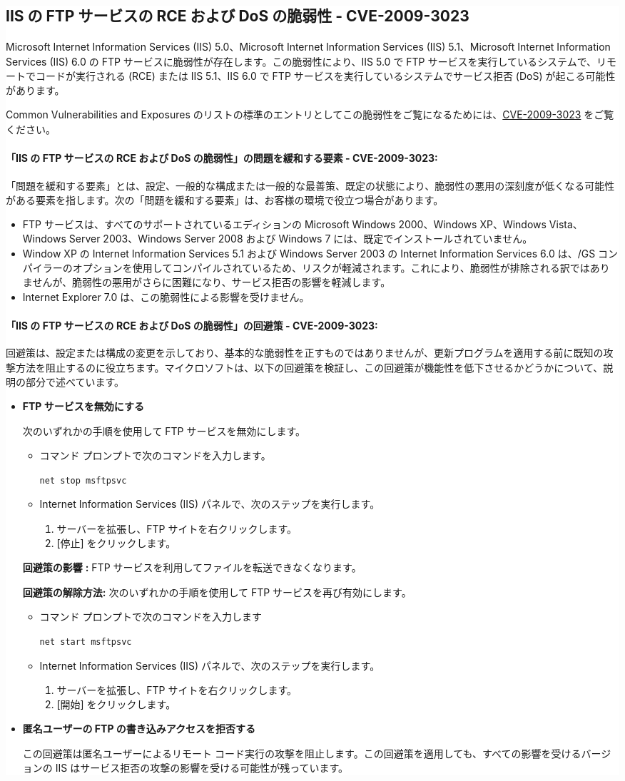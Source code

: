 IIS の FTP サービスの RCE および DoS の脆弱性 - CVE-2009-3023
-------------------------------------------------------------

<span></span>
Microsoft Internet Information Services (IIS) 5.0、Microsoft Internet Information Services (IIS) 5.1、Microsoft Internet Information Services (IIS) 6.0 の FTP サービスに脆弱性が存在します。この脆弱性により、IIS 5.0 で FTP サービスを実行しているシステムで、リモートでコードが実行される (RCE) または IIS 5.1、IIS 6.0 で FTP サービスを実行しているシステムでサービス拒否 (DoS) が起こる可能性があります。

Common Vulnerabilities and Exposures のリストの標準のエントリとしてこの脆弱性をご覧になるためには、[CVE-2009-3023](http://cve.mitre.org/cgi-bin/cvename.cgi?name=cve-2009-3023) をご覧ください。

#### 「IIS の FTP サービスの RCE および DoS の脆弱性」の問題を緩和する要素 - CVE-2009-3023:

「問題を緩和する要素」とは、設定、一般的な構成または一般的な最善策、既定の状態により、脆弱性の悪用の深刻度が低くなる可能性がある要素を指します。次の「問題を緩和する要素」は、お客様の環境で役立つ場合があります。

-   FTP サービスは、すべてのサポートされているエディションの Microsoft Windows 2000、Windows XP、Windows Vista、Windows Server 2003、Windows Server 2008 および Windows 7 には、既定でインストールされていません。
-   Window XP の Internet Information Services 5.1 および Windows Server 2003 の Internet Information Services 6.0 は、/GS コンパイラーのオプションを使用してコンパイルされているため、リスクが軽減されます。これにより、脆弱性が排除される訳ではありませんが、脆弱性の悪用がさらに困難になり、サービス拒否の影響を軽減します。
-   Internet Explorer 7.0 は、この脆弱性による影響を受けません。

#### 「IIS の FTP サービスの RCE および DoS の脆弱性」の回避策 - CVE-2009-3023:

回避策は、設定または構成の変更を示しており、基本的な脆弱性を正すものではありませんが、更新プログラムを適用する前に既知の攻撃方法を阻止するのに役立ちます。マイクロソフトは、以下の回避策を検証し、この回避策が機能性を低下させるかどうかについて、説明の部分で述べています。

-   **FTP サービスを無効にする**

    次のいずれかの手順を使用して FTP サービスを無効にします。

    -   コマンド プロンプトで次のコマンドを入力します。

        `net stop msftpsvc`

    -   Internet Information Services (IIS) パネルで、次のステップを実行します。
        1.  サーバーを拡張し、FTP サイトを右クリックします。
        2.  \[停止\] をクリックします。

    **回避策の影響** **:** FTP サービスを利用してファイルを転送できなくなります。

    **回避策の解除方法:** 次のいずれかの手順を使用して FTP サービスを再び有効にします。

    -   コマンド プロンプトで次のコマンドを入力します

        `net start msftpsvc`

    -   Internet Information Services (IIS) パネルで、次のステップを実行します。
        1.  サーバーを拡張し、FTP サイトを右クリックします。
        2.  \[開始\] をクリックします。

-   **匿名ユーザーの FTP の書き込みアクセスを拒否する**

    この回避策は匿名ユーザーによるリモート コード実行の攻撃を阻止します。この回避策を適用しても、すべての影響を受けるバージョンの IIS はサービス拒否の攻撃の影響を受ける可能性が残っています。
